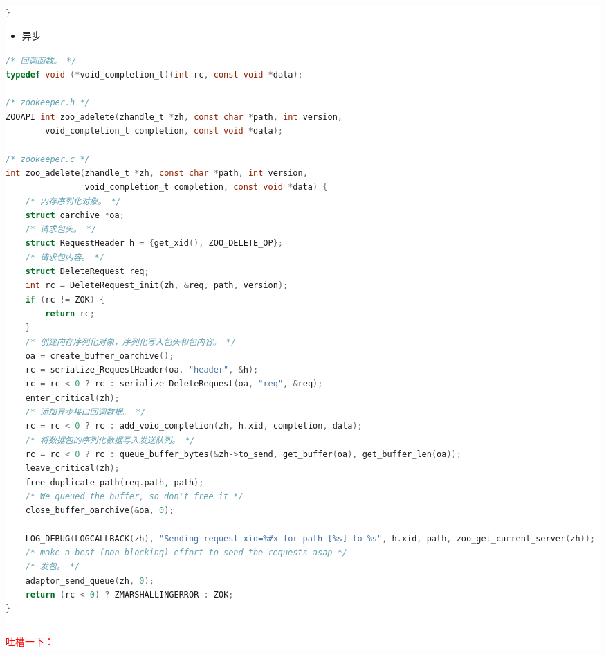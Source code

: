 ```c
}
```

* 异步

```c
/* 回调函数。 */
typedef void (*void_completion_t)(int rc, const void *data);

/* zookeeper.h */
ZOOAPI int zoo_adelete(zhandle_t *zh, const char *path, int version,
        void_completion_t completion, const void *data);

/* zookeeper.c */
int zoo_adelete(zhandle_t *zh, const char *path, int version,
                void_completion_t completion, const void *data) {
    /* 内存序列化对象。 */
    struct oarchive *oa;
    /* 请求包头。 */
    struct RequestHeader h = {get_xid(), ZOO_DELETE_OP};
    /* 请求包内容。 */
    struct DeleteRequest req;
    int rc = DeleteRequest_init(zh, &req, path, version);
    if (rc != ZOK) {
        return rc;
    }
    /* 创建内存序列化对象，序列化写入包头和包内容。 */
    oa = create_buffer_oarchive();
    rc = serialize_RequestHeader(oa, "header", &h);
    rc = rc < 0 ? rc : serialize_DeleteRequest(oa, "req", &req);
    enter_critical(zh);
    /* 添加异步接口回调数据。 */
    rc = rc < 0 ? rc : add_void_completion(zh, h.xid, completion, data);
    /* 将数据包的序列化数据写入发送队列。 */
    rc = rc < 0 ? rc : queue_buffer_bytes(&zh->to_send, get_buffer(oa), get_buffer_len(oa));
    leave_critical(zh);
    free_duplicate_path(req.path, path);
    /* We queued the buffer, so don't free it */
    close_buffer_oarchive(&oa, 0);

    LOG_DEBUG(LOGCALLBACK(zh), "Sending request xid=%#x for path [%s] to %s", h.xid, path, zoo_get_current_server(zh));
    /* make a best (non-blocking) effort to send the requests asap */
    /* 发包。 */
    adaptor_send_queue(zh, 0);
    return (rc < 0) ? ZMARSHALLINGERROR : ZOK;
}
```

---

<font color=red> 吐槽一下： </font>
